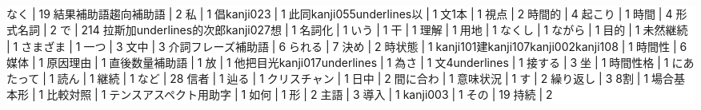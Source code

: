 なく | 19
結果補助語趨向補助語 | 2
私 | 1
倡kanji023 | 1
此同kanji055underlines以 | 1
文1本 | 1
視点 | 2
時間的 | 4
起こり | 1
時間 | 4
形式名詞 | 2
で | 214
拉斯加underlines的次郎kanji027想 | 1
名詞化 | 1
いう | 1
干 | 1
理解 | 1
用地 | 1
なくし | 1
ながら | 1
目的 | 1
未然継続 | 1
さまざま | 1
一つ | 3
文中 | 3
介詞フレーズ補助語 | 6
られる | 7
決め | 2
時状態 | 1
kanji101建kanji107kanji002kanji108 | 1
時間性 | 6
媒体 | 1
原因理由 | 1
直後数量補助語 | 1
放 | 1
他把目光kanji017underlines | 1
為さ | 1
文4underlines | 1
接する | 3
坐 | 1
時間性格 | 1
にあたって | 1
読ん | 1
継続 | 1
など | 28
信者 | 1
辿る | 1
クリスチャン | 1
日中 | 2
間に合わ | 1
意味状況 | 1
す | 2
繰り返し | 3
8割 | 1
場合基本形 | 1
比較対照 | 1
テンスアスペクト用助字 | 1
如何 | 1
形 | 2
主語 | 3
導入 | 1
kanji003 | 1
その | 19
持続 | 2